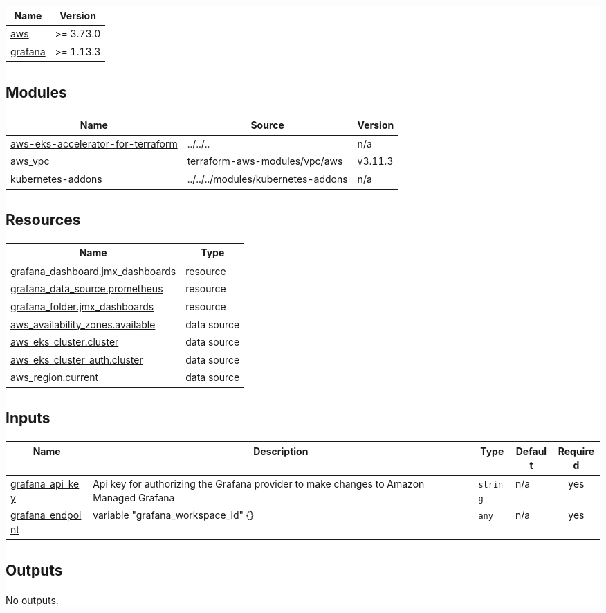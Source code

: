 | Name | Version |
|------|---------|
| <a name="provider_aws"></a> [aws](#provider\_aws) | >= 3.73.0 |
| <a name="provider_grafana"></a> [grafana](#provider\_grafana) | >= 1.13.3 |

## Modules

| Name | Source | Version |
|------|--------|---------|
| <a name="module_aws-eks-accelerator-for-terraform"></a> [aws-eks-accelerator-for-terraform](#module\_aws-eks-accelerator-for-terraform) | ../../.. | n/a |
| <a name="module_aws_vpc"></a> [aws\_vpc](#module\_aws\_vpc) | terraform-aws-modules/vpc/aws | v3.11.3 |
| <a name="module_kubernetes-addons"></a> [kubernetes-addons](#module\_kubernetes-addons) | ../../../modules/kubernetes-addons | n/a |

## Resources

| Name | Type |
|------|------|
| [grafana_dashboard.jmx_dashboards](https://registry.terraform.io/providers/grafana/grafana/latest/docs/resources/dashboard) | resource |
| [grafana_data_source.prometheus](https://registry.terraform.io/providers/grafana/grafana/latest/docs/resources/data_source) | resource |
| [grafana_folder.jmx_dashboards](https://registry.terraform.io/providers/grafana/grafana/latest/docs/resources/folder) | resource |
| [aws_availability_zones.available](https://registry.terraform.io/providers/hashicorp/aws/latest/docs/data-sources/availability_zones) | data source |
| [aws_eks_cluster.cluster](https://registry.terraform.io/providers/hashicorp/aws/latest/docs/data-sources/eks_cluster) | data source |
| [aws_eks_cluster_auth.cluster](https://registry.terraform.io/providers/hashicorp/aws/latest/docs/data-sources/eks_cluster_auth) | data source |
| [aws_region.current](https://registry.terraform.io/providers/hashicorp/aws/latest/docs/data-sources/region) | data source |

## Inputs

| Name | Description | Type | Default | Required |
|------|-------------|------|---------|:--------:|
| <a name="input_grafana_api_key"></a> [grafana\_api\_key](#input\_grafana\_api\_key) | Api key for authorizing the Grafana provider to make changes to Amazon Managed Grafana | `string` | n/a | yes |
| <a name="input_grafana_endpoint"></a> [grafana\_endpoint](#input\_grafana\_endpoint) | variable "grafana\_workspace\_id" {} | `any` | n/a | yes |

## Outputs

No outputs.



